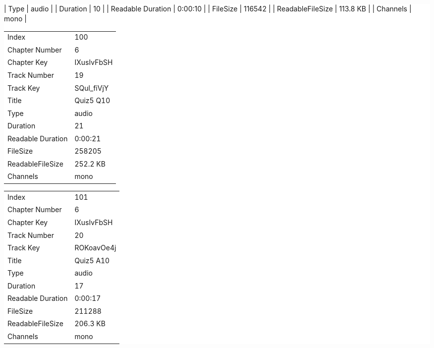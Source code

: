 | Type | audio |
| Duration | 10 |
| Readable Duration | 0:00:10 |
| FileSize | 116542 |
| ReadableFileSize | 113.8 KB |
| Channels | mono |

|  |  |
| - | - |
| Index | 100 |
| Chapter Number | 6 |
| Chapter Key | IXusIvFbSH |
| Track Number | 19 |
| Track Key | SQul_fiVjY |
| Title | Quiz5 Q10 |
| Type | audio |
| Duration | 21 |
| Readable Duration | 0:00:21 |
| FileSize | 258205 |
| ReadableFileSize | 252.2 KB |
| Channels | mono |

|  |  |
| - | - |
| Index | 101 |
| Chapter Number | 6 |
| Chapter Key | IXusIvFbSH |
| Track Number | 20 |
| Track Key | ROKoavOe4j |
| Title | Quiz5 A10 |
| Type | audio |
| Duration | 17 |
| Readable Duration | 0:00:17 |
| FileSize | 211288 |
| ReadableFileSize | 206.3 KB |
| Channels | mono |
